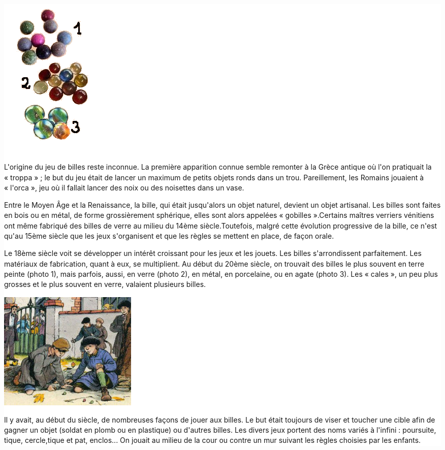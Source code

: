 ![](3tasnumerotes.png)

L'origine du jeu de billes reste inconnue. La première apparition connue semble
remonter à la Grèce antique où l'on pratiquait la « troppa » ; le but du jeu
était de lancer un maximum de petits objets ronds dans un trou. Pareillement,
les Romains jouaient à « l'orca », jeu où il fallait lancer des noix ou des
noisettes dans un vase.

Entre le Moyen Âge et la Renaissance, la bille, qui était jusqu'alors un objet
naturel, devient un objet artisanal. Les billes sont faites en bois ou en métal,
de forme grossièrement sphérique, elles sont alors appelées
« gobilles ».Certains maîtres verriers vénitiens ont même fabriqué des billes de
verre au milieu du 14ème siècle.Toutefois, malgré cette évolution progressive de
la bille, ce n'est qu'au 15ème siècle que les jeux s'organisent et que les
règles se mettent en place, de façon orale.

Le 18ème siècle voit se développer un intérêt croissant pour les jeux et les
jouets. Les billes s'arrondissent parfaitement. Les matériaux de fabrication,
quant à eux, se multiplient. Au début du 20ème siècle, on trouvait des billes le
plus souvent en terre peinte (photo 1), mais parfois, aussi, en verre (photo 2),
en métal, en porcelaine, ou en agate (photo 3). Les « cales », un peu plus
grosses et le plus souvent en verre, valaient plusieurs billes.

![](jeu_de_billespetit.jpg)

Il y avait, au début du siècle, de nombreuses façons de jouer aux billes. Le but
était toujours de viser et toucher une cible afin de gagner un objet (soldat en
plomb ou en plastique) ou d'autres billes. Les divers jeux portent des noms
variés à l'infini : poursuite, tique, cercle,tique et pat, enclos... On jouait
au milieu de la cour ou contre un mur suivant les règles choisies par les
enfants.
